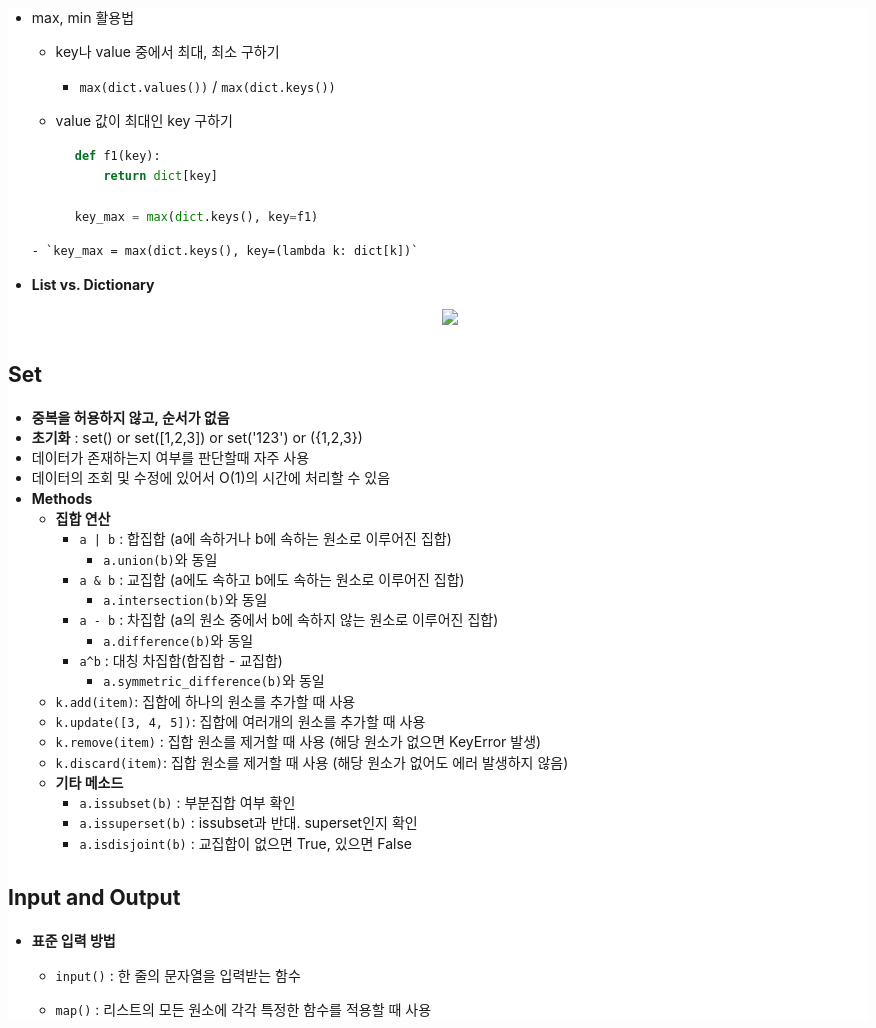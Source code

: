   - max, min 활용법
    
    - key나 value 중에서 최대, 최소 구하기
    
      - `max(dict.values())` / `max(dict.keys())`
    
    - value 값이 최대인 key 구하기
    
    ```python
          def f1(key):
              return dict[key]
          
          key_max = max(dict.keys(), key=f1)
    ```        
        - `key_max = max(dict.keys(), key=(lambda k: dict[k])`
    
    
  - **List vs. Dictionary**
    <p align="center"><img src="https://user-images.githubusercontent.com/45402031/88435926-2f97e780-ce3e-11ea-8e1d-8d6ce975b1e0.png" width="50%"></p>
  
  

## Set

- **중복을 허용하지 않고, 순서가 없음**
- **초기화** : set() or set([1,2,3]) or set('123') or ({1,2,3})
- 데이터가 존재하는지 여부를 판단할때 자주 사용
- 데이터의 조회 및 수정에 있어서 O(1)의 시간에 처리할 수 있음
- **Methods**
  - **집합 연산**
    - `a | b` : 합집합 (a에 속하거나 b에 속하는 원소로 이루어진 집합)
      - `a.union(b)`와 동일
    - `a & b` : 교집합 (a에도 속하고 b에도 속하는 원소로 이루어진 집합)
      - `a.intersection(b)`와 동일
    - `a - b` : 차집합 (a의 원소 중에서 b에 속하지 않는 원소로 이루어진 집합)
      - `a.difference(b)`와 동일
    - `a^b` : 대칭 차집합(합집합 - 교집합)  
      - `a.symmetric_difference(b)`와 동일
  - `k.add(item)`: 집합에 하나의 원소를 추가할 때 사용
  - `k.update([3, 4, 5])`: 집합에 여러개의 원소를 추가할 때 사용
  - `k.remove(item)` : 집합 원소를 제거할 때 사용 (해당 원소가 없으면 KeyError 발생)
  - `k.discard(item)`: 집합 원소를 제거할 때 사용 (해당 원소가 없어도 에러 발생하지 않음) 
  - **기타 메소드**
    - `a.issubset(b)` : 부분집합 여부 확인
    - `a.issuperset(b)` : issubset과 반대. superset인지 확인
    - `a.isdisjoint(b)` : 교집합이 없으면 True, 있으면 False



## Input and Output

- **표준 입력 방법**

  - `input()` : 한 줄의 문자열을 입력받는 함수

  - `map()` : 리스트의 모든 원소에 각각 특정한 함수를 적용할 때 사용
